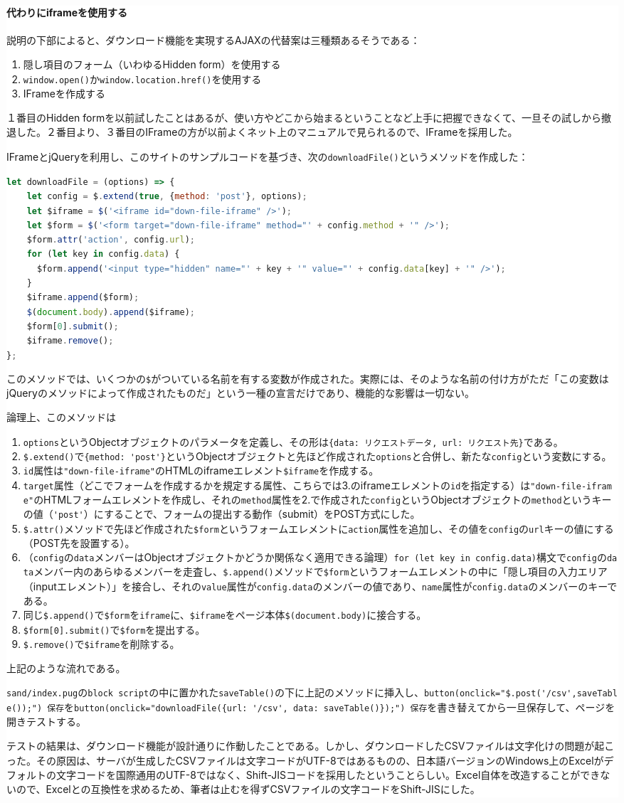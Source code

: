 #### 代わりにiframeを使用する

説明の下部によると、ダウンロード機能を実現するAJAXの代替案は三種類あるそうである：  

1. 隠し項目のフォーム（いわゆるHidden form）を使用する
2. `window.open()`か`window.location.href()`を使用する
3. IFrameを作成する

１番目のHidden formを以前試したことはあるが、使い方やどこから始まるということなど上手に把握できなくて、一旦その試しから撤退した。２番目より、３番目のIFrameの方が以前よくネット上のマニュアルで見られるので、IFrameを採用した。

IFrameとjQueryを利用し、このサイトのサンプルコードを基づき、次の`downloadFile()`というメソッドを作成した：  

```javascript
let downloadFile = (options) => {
    let config = $.extend(true, {method: 'post'}, options);
    let $iframe = $('<iframe id="down-file-iframe" />');
    let $form = $('<form target="down-file-iframe" method="' + config.method + '" />');
    $form.attr('action', config.url);
    for (let key in config.data) {
      $form.append('<input type="hidden" name="' + key + '" value="' + config.data[key] + '" />');
    }
    $iframe.append($form);
    $(document.body).append($iframe);
    $form[0].submit();
    $iframe.remove();
};
```

このメソッドでは、いくつかの`$`がついている名前を有する変数が作成された。実際には、そのような名前の付け方がただ「この変数はjQueryのメソッドによって作成されたものだ」という一種の宣言だけであり、機能的な影響は一切ない。

論理上、このメソッドは  

1. `options`というObjectオブジェクトのパラメータを定義し、その形は`{data: リクエストデータ, url: リクエスト先}`である。
2. `$.extend()`で`{method: 'post'}`というObjectオブジェクトと先ほど作成された`options`と合併し、新たな`config`という変数にする。
3. `id`属性は`"down-file-iframe"`のHTMLのiframeエレメント`$iframe`を作成する。
4. `target`属性（どこでフォームを作成するかを規定する属性、こちらでは3.のiframeエレメントの`id`を指定する）は`"down-file-iframe"`のHTMLフォームエレメントを作成し、それの`method`属性を2.で作成された`config`というObjectオブジェクトの`method`というキーの値（`'post'`）にすることで、フォームの提出する動作（submit）をPOST方式にした。
5. `$.attr()`メソッドで先ほど作成された`$form`というフォームエレメントに`action`属性を追加し、その値を`config`の`url`キーの値にする（POST先を設置する）。
6. （`config`の`data`メンバーはObjectオブジェクトかどうか関係なく適用できる論理）`for (let key in config.data)`構文で`config`の`data`メンバー内のあらゆるメンバーを走査し、`$.append()`メソッドで`$form`というフォームエレメントの中に「隠し項目の入力エリア（inputエレメント）」を接合し、それの`value`属性が`config.data`のメンバーの値であり、`name`属性が`config.data`のメンバーのキーである。
7. 同じ`$.append()`で`$form`を`iframe`に、`$iframe`をページ本体`$(document.body)`に接合する。
8. `$form[0].submit()`で`$form`を提出する。
9. `$.remove()`で`$iframe`を削除する。

上記のような流れである。

`sand/index.pug`の`block script`の中に置かれた`saveTable()`の下に上記のメソッドに挿入し、`button(onclick="$.post('/csv',saveTable());") 保存`を`button(onclick="downloadFile({url: '/csv', data: saveTable()});") 保存`を書き替えてから一旦保存して、ページを開きテストする。

テストの結果は、ダウンロード機能が設計通りに作動したことである。しかし、ダウンロードしたCSVファイルは文字化けの問題が起こった。その原因は、サーバが生成したCSVファイルは文字コードがUTF-8ではあるものの、日本語バージョンのWindows上のExcelがデフォルトの文字コードを国際通用のUTF-8ではなく、Shift-JISコードを採用したということらしい。Excel自体を改造することができないので、Excelとの互換性を求めるため、筆者は止むを得ずCSVファイルの文字コードをShift-JISにした。


[前のページに戻る]: /blog "ブログ"